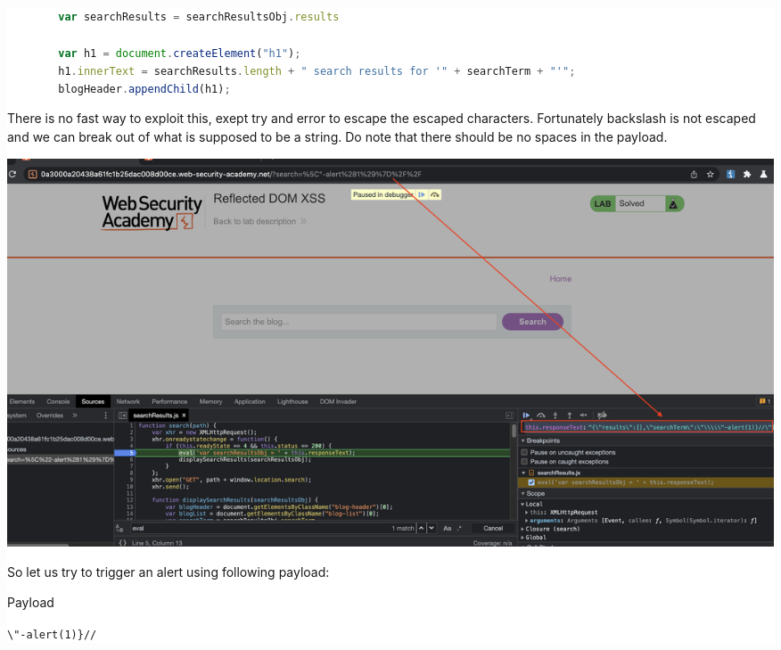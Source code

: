 ```js
        var searchResults = searchResultsObj.results

        var h1 = document.createElement("h1");
        h1.innerText = searchResults.length + " search results for '" + searchTerm + "'";
        blogHeader.appendChild(h1);
```



There is no fast way to exploit this, exept try and error to escape the escaped characters. Fortunately backslash is not escaped and we can break out of what is supposed to be a string. Do note that there should be no spaces in the payload.

![picture 16](/assets/images/de2dfca3a690c0d4298d55475556c5427d6b199d8b9e07f5a7e9922ed60a7050.png)  

So let us try to trigger an alert using following payload:

Payload
```
\"-alert(1)}//
```
